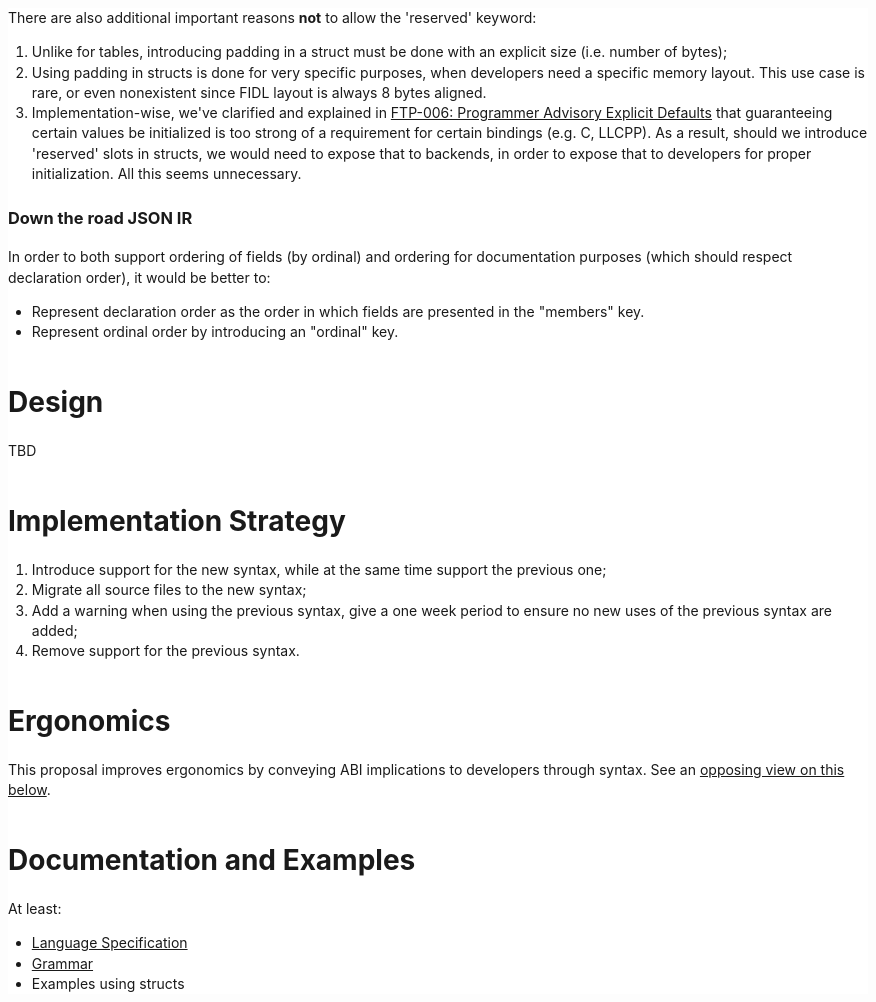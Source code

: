 There are also additional important reasons **not** to allow the
'reserved' keyword:

1. Unlike for tables, introducing padding in a struct must be done with an
   explicit size (i.e. number of bytes);
2. Using padding in structs is done for very specific purposes, when
   developers need a specific memory layout.
   This use case is rare, or even nonexistent since FIDL layout is always
   8 bytes aligned.
3. Implementation-wise, we've clarified and explained in [FTP-006:
   Programmer Advisory Explicit Defaults](ftp-006.md) that guaranteeing
   certain values be initialized is too strong of a requirement for certain
   bindings (e.g. C, LLCPP).
   As a result, should we introduce 'reserved' slots in structs,
   we would need to expose that to backends, in order to expose that to
   developers for proper initialization.
   All this seems unnecessary.

### Down the road JSON IR

In order to both support ordering of fields (by ordinal) and ordering for
documentation purposes (which should respect declaration order), it would
be better to:
* Represent declaration order as the order in which fields are presented in
  the "members" key.
* Represent ordinal order by introducing an "ordinal" key.

# Design

TBD

# Implementation Strategy

1. Introduce support for the new syntax, while at the same time support the
   previous one;
2. Migrate all source files to the new syntax;
3. Add a warning when using the previous syntax, give a one week period to
   ensure no new uses of the previous syntax are added;
4. Remove support for the previous syntax.

# Ergonomics

This proposal improves ergonomics by conveying ABI implications to
developers through syntax. See an [opposing view on this
below](#drawback_struct-and-tables-could-be-confused).

# Documentation and Examples

At least:
* [Language Specification][language]
* [Grammar][grammar]
* Examples using structs


[language]: https://fuchsia.googlesource.com/fuchsia/+/master/docs/development/languages/fidl/reference/language.md
[grammar]: https://fuchsia.googlesource.com/fuchsia/+/master/docs/development/languages/fidl/reference/grammar.md
